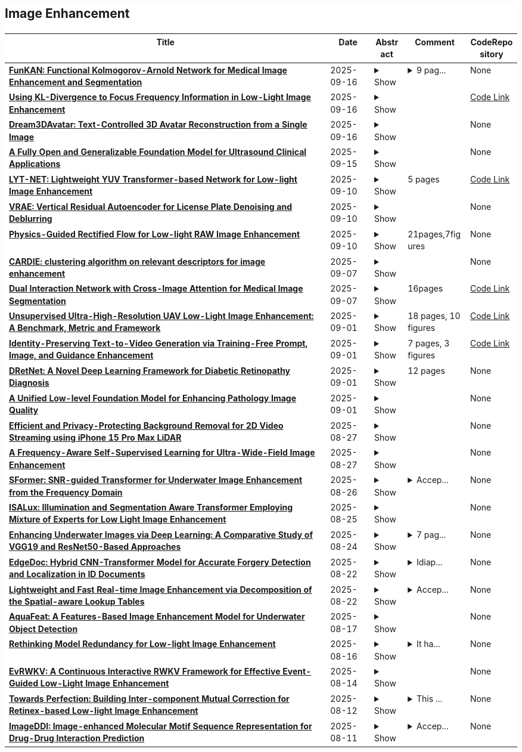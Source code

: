 ## Image Enhancement

| **Title** | **Date** | **Abstract** | **Comment** | **CodeRepository** |
| --- | --- | --- | --- | --- |
| **[FunKAN: Functional Kolmogorov-Arnold Network for Medical Image Enhancement and Segmentation](http://arxiv.org/abs/2509.13508v1)** | 2025-09-16 | <details><summary>Show</summary></details> | <details><summary>9 pag...</summary></details> | None |
| **[Using KL-Divergence to Focus Frequency Information in Low-Light Image Enhancement](http://arxiv.org/abs/2509.13083v1)** | 2025-09-16 | <details><summary>Show</summary></details> |  | [Code Link](https://github.com/YanXY000/LLFDisc) |
| **[Dream3DAvatar: Text-Controlled 3D Avatar Reconstruction from a Single Image](http://arxiv.org/abs/2509.13013v1)** | 2025-09-16 | <details><summary>Show</summary></details> |  | None |
| **[A Fully Open and Generalizable Foundation Model for Ultrasound Clinical Applications](http://arxiv.org/abs/2509.11752v1)** | 2025-09-15 | <details><summary>Show</summary></details> |  | None |
| **[LYT-NET: Lightweight YUV Transformer-based Network for Low-light Image Enhancement](http://arxiv.org/abs/2401.15204v7)** | 2025-09-10 | <details><summary>Show</summary></details> | 5 pages | [Code Link](https://github.com/albrateanu/LYT-Net) |
| **[VRAE: Vertical Residual Autoencoder for License Plate Denoising and Deblurring](http://arxiv.org/abs/2509.08392v1)** | 2025-09-10 | <details><summary>Show</summary></details> |  | None |
| **[Physics-Guided Rectified Flow for Low-light RAW Image Enhancement](http://arxiv.org/abs/2509.08330v1)** | 2025-09-10 | <details><summary>Show</summary></details> | 21pages,7figures | None |
| **[CARDIE: clustering algorithm on relevant descriptors for image enhancement](http://arxiv.org/abs/2509.06116v1)** | 2025-09-07 | <details><summary>Show</summary></details> |  | None |
| **[Dual Interaction Network with Cross-Image Attention for Medical Image Segmentation](http://arxiv.org/abs/2509.05953v1)** | 2025-09-07 | <details><summary>Show</summary></details> | 16pages | [Code Link](https://github.com/JJeong-Gari/DIN) |
| **[Unsupervised Ultra-High-Resolution UAV Low-Light Image Enhancement: A Benchmark, Metric and Framework](http://arxiv.org/abs/2509.01373v1)** | 2025-09-01 | <details><summary>Show</summary></details> | 18 pages, 10 figures | [Code Link](https://github.com/lwCVer/U3D_Toolkit) |
| **[Identity-Preserving Text-to-Video Generation via Training-Free Prompt, Image, and Guidance Enhancement](http://arxiv.org/abs/2509.01362v1)** | 2025-09-01 | <details><summary>Show</summary></details> | 7 pages, 3 figures | [Code Link](https://github.com/Andyplus1/IPT2V.git) |
| **[DRetNet: A Novel Deep Learning Framework for Diabetic Retinopathy Diagnosis](http://arxiv.org/abs/2509.01072v1)** | 2025-09-01 | <details><summary>Show</summary></details> | 12 pages | None |
| **[A Unified Low-level Foundation Model for Enhancing Pathology Image Quality](http://arxiv.org/abs/2509.01071v1)** | 2025-09-01 | <details><summary>Show</summary></details> |  | None |
| **[Efficient and Privacy-Protecting Background Removal for 2D Video Streaming using iPhone 15 Pro Max LiDAR](http://arxiv.org/abs/2508.20250v1)** | 2025-08-27 | <details><summary>Show</summary></details> |  | None |
| **[A Frequency-Aware Self-Supervised Learning for Ultra-Wide-Field Image Enhancement](http://arxiv.org/abs/2508.19664v1)** | 2025-08-27 | <details><summary>Show</summary></details> |  | None |
| **[SFormer: SNR-guided Transformer for Underwater Image Enhancement from the Frequency Domain](http://arxiv.org/abs/2508.18664v1)** | 2025-08-26 | <details><summary>Show</summary></details> | <details><summary>Accep...</summary></details> | None |
| **[ISALux: Illumination and Segmentation Aware Transformer Employing Mixture of Experts for Low Light Image Enhancement](http://arxiv.org/abs/2508.17885v1)** | 2025-08-25 | <details><summary>Show</summary></details> |  | None |
| **[Enhancing Underwater Images via Deep Learning: A Comparative Study of VGG19 and ResNet50-Based Approaches](http://arxiv.org/abs/2508.17397v1)** | 2025-08-24 | <details><summary>Show</summary></details> | <details><summary>7 pag...</summary></details> | None |
| **[EdgeDoc: Hybrid CNN-Transformer Model for Accurate Forgery Detection and Localization in ID Documents](http://arxiv.org/abs/2508.16284v1)** | 2025-08-22 | <details><summary>Show</summary></details> | <details><summary>Idiap...</summary></details> | None |
| **[Lightweight and Fast Real-time Image Enhancement via Decomposition of the Spatial-aware Lookup Tables](http://arxiv.org/abs/2508.16121v1)** | 2025-08-22 | <details><summary>Show</summary></details> | <details><summary>Accep...</summary></details> | None |
| **[AquaFeat: A Features-Based Image Enhancement Model for Underwater Object Detection](http://arxiv.org/abs/2508.12343v1)** | 2025-08-17 | <details><summary>Show</summary></details> |  | None |
| **[Rethinking Model Redundancy for Low-light Image Enhancement](http://arxiv.org/abs/2412.16459v2)** | 2025-08-16 | <details><summary>Show</summary></details> | <details><summary>It ha...</summary></details> | None |
| **[EvRWKV: A Continuous Interactive RWKV Framework for Effective Event-Guided Low-Light Image Enhancement](http://arxiv.org/abs/2507.03184v2)** | 2025-08-14 | <details><summary>Show</summary></details> |  | None |
| **[Towards Perfection: Building Inter-component Mutual Correction for Retinex-based Low-light Image Enhancement](http://arxiv.org/abs/2508.09009v1)** | 2025-08-12 | <details><summary>Show</summary></details> | <details><summary>This ...</summary></details> | None |
| **[ImageDDI: Image-enhanced Molecular Motif Sequence Representation for Drug-Drug Interaction Prediction](http://arxiv.org/abs/2508.08338v1)** | 2025-08-11 | <details><summary>Show</summary></details> | <details><summary>Accep...</summary></details> | None |